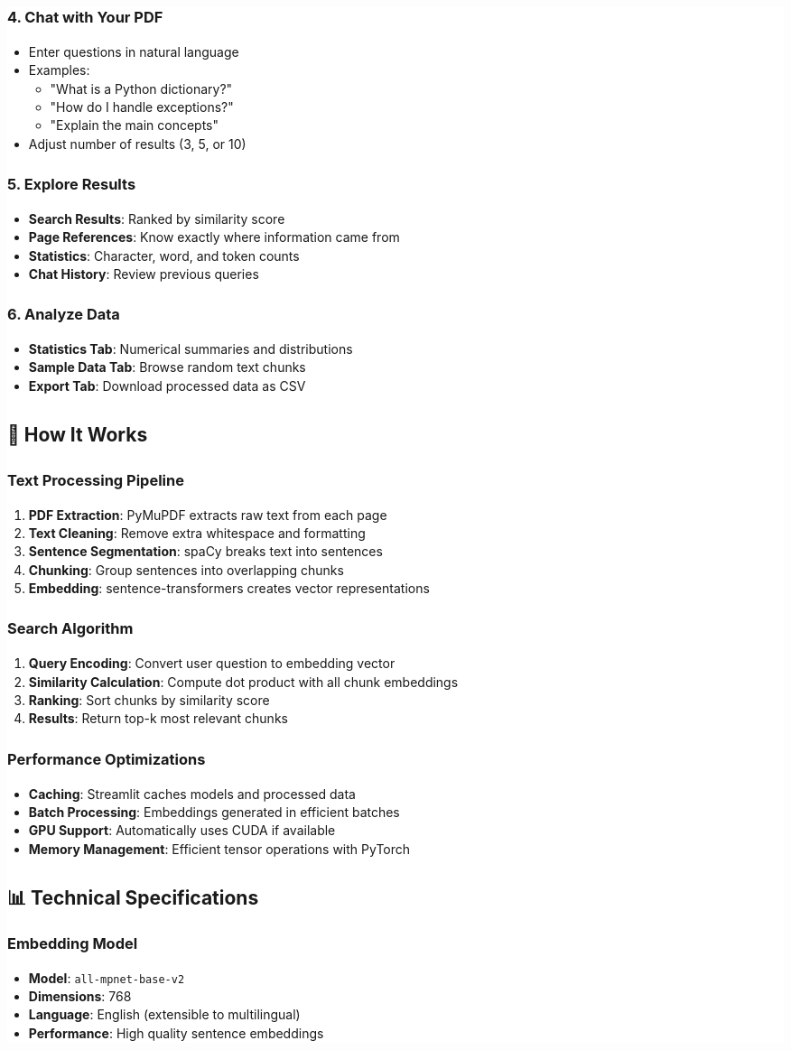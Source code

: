 ### 4. Chat with Your PDF
- Enter questions in natural language
- Examples:
  - "What is a Python dictionary?"
  - "How do I handle exceptions?"
  - "Explain the main concepts"
- Adjust number of results (3, 5, or 10)

### 5. Explore Results
- **Search Results**: Ranked by similarity score
- **Page References**: Know exactly where information came from
- **Statistics**: Character, word, and token counts
- **Chat History**: Review previous queries

### 6. Analyze Data
- **Statistics Tab**: Numerical summaries and distributions
- **Sample Data Tab**: Browse random text chunks
- **Export Tab**: Download processed data as CSV

## 🧠 How It Works

### Text Processing Pipeline
1. **PDF Extraction**: PyMuPDF extracts raw text from each page
2. **Text Cleaning**: Remove extra whitespace and formatting
3. **Sentence Segmentation**: spaCy breaks text into sentences
4. **Chunking**: Group sentences into overlapping chunks
5. **Embedding**: sentence-transformers creates vector representations

### Search Algorithm
1. **Query Encoding**: Convert user question to embedding vector
2. **Similarity Calculation**: Compute dot product with all chunk embeddings
3. **Ranking**: Sort chunks by similarity score
4. **Results**: Return top-k most relevant chunks

### Performance Optimizations
- **Caching**: Streamlit caches models and processed data
- **Batch Processing**: Embeddings generated in efficient batches
- **GPU Support**: Automatically uses CUDA if available
- **Memory Management**: Efficient tensor operations with PyTorch

## 📊 Technical Specifications

### Embedding Model
- **Model**: `all-mpnet-base-v2`
- **Dimensions**: 768
- **Language**: English (extensible to multilingual)
- **Performance**: High quality sentence embeddings

